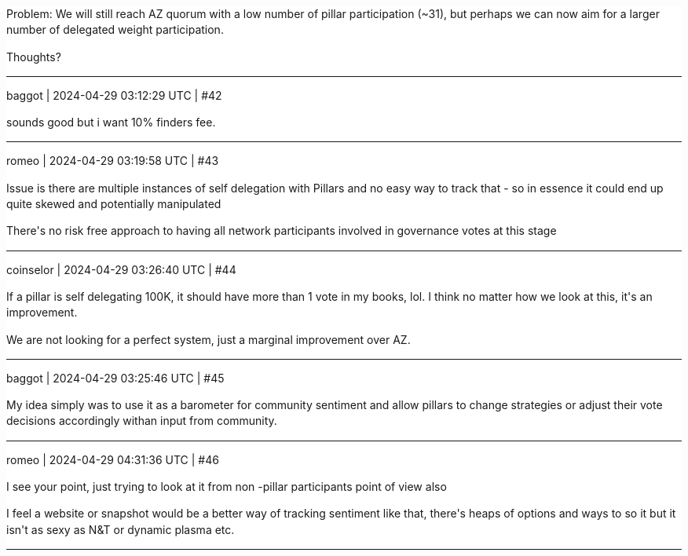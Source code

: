 Problem: We will still reach AZ quorum with a low number of pillar participation (~31), but perhaps we can now aim for a larger number of delegated weight participation.

Thoughts?

-------------------------

baggot | 2024-04-29 03:12:29 UTC | #42

sounds good but i want 10% finders fee.

-------------------------

romeo | 2024-04-29 03:19:58 UTC | #43

Issue is there are multiple instances of self delegation with Pillars and no easy way to track that - so in essence it could end up quite skewed and potentially manipulated

There's no risk free approach to having all network participants involved in governance votes at this stage

-------------------------

coinselor | 2024-04-29 03:26:40 UTC | #44

If a pillar is self delegating 100K, it should have more than 1 vote in my books, lol. I think no matter how we look at this, it's an improvement.

We are not looking for a perfect system, just a marginal improvement over AZ.

-------------------------

baggot | 2024-04-29 03:25:46 UTC | #45

My idea simply was to use it as a barometer for community sentiment and allow pillars to change strategies or adjust their vote decisions accordingly withan input from community.

-------------------------

romeo | 2024-04-29 04:31:36 UTC | #46

I see your point, just trying to look at it from non -pillar participants point of view also 

I feel a website or snapshot would be a better way of tracking sentiment like that, there's heaps of options and ways to so it but it isn't as sexy as N&T or dynamic plasma etc.

-------------------------

